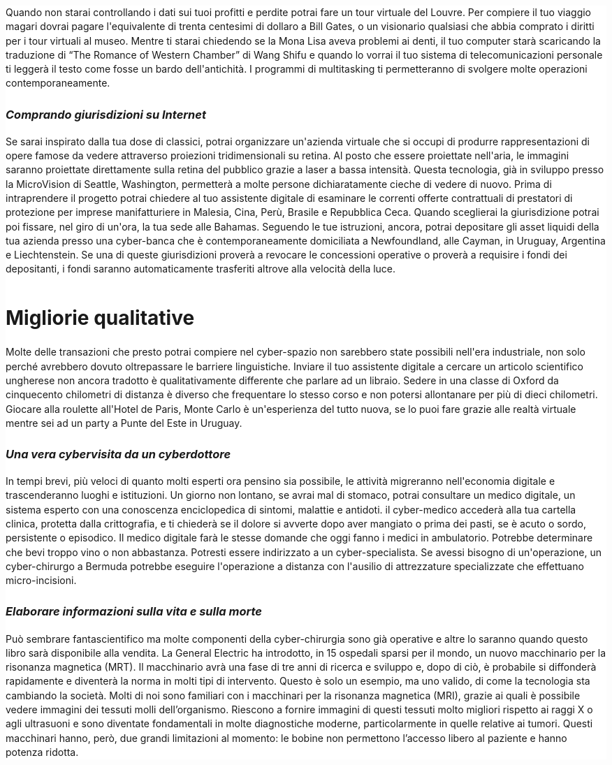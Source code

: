 Quando non starai controllando i dati sui tuoi profitti e perdite potrai fare un tour virtuale del Louvre. Per compiere il tuo viaggio magari dovrai pagare l'equivalente di trenta centesimi di dollaro a Bill Gates, o un visionario qualsiasi che abbia comprato i diritti per i tour virtuali al museo. Mentre ti starai chiedendo se la Mona Lisa aveva problemi ai denti, il tuo computer starà scaricando la traduzione di “The Romance of Western Chamber” di Wang Shifu e quando lo vorrai il tuo sistema di telecomunicazioni personale ti leggerà il testo come fosse un bardo dell'antichità. I programmi di multitasking ti permetteranno di svolgere molte operazioni contemporaneamente.

### _Comprando giurisdizioni su Internet_

Se sarai inspirato dalla tua dose di classici, potrai organizzare un'azienda virtuale che si occupi di produrre rappresentazioni di opere famose da vedere attraverso proiezioni tridimensionali su retina. Al posto che essere proiettate nell'aria, le immagini saranno proiettate direttamente sulla retina del pubblico grazie a laser a bassa intensità. Questa tecnologia, già in sviluppo presso la MicroVision di Seattle, Washington, permetterà a molte persone dichiaratamente cieche di vedere di nuovo. Prima di intraprendere il progetto potrai chiedere al tuo assistente digitale di esaminare le correnti offerte contrattuali di prestatori di protezione per imprese manifatturiere in Malesia, Cina, Perù, Brasile e Repubblica Ceca. Quando sceglierai la giurisdizione potrai poi fissare, nel giro di un'ora, la tua sede alle Bahamas. Seguendo le tue istruzioni, ancora, potrai depositare gli asset liquidi della tua azienda presso una cyber-banca che è contemporaneamente domiciliata a Newfoundland, alle Cayman, in Uruguay, Argentina e Liechtenstein. Se una di queste giurisdizioni proverà a revocare le concessioni operative o proverà a requisire i fondi dei depositanti, i fondi saranno automaticamente trasferiti altrove alla velocità della luce.

# Migliorie qualitative

Molte delle transazioni che presto potrai compiere nel cyber-spazio non sarebbero state possibili nell'era industriale, non solo perché avrebbero dovuto oltrepassare le barriere linguistiche. Inviare il tuo assistente digitale a cercare un articolo scientifico ungherese non ancora tradotto è qualitativamente differente che parlare ad un libraio. Sedere in una classe di Oxford da cinquecento chilometri di distanza è diverso che frequentare lo stesso corso e non potersi allontanare per più di dieci chilometri. Giocare alla roulette all'Hotel de Paris, Monte Carlo è un'esperienza del tutto nuova, se lo puoi fare grazie alle realtà virtuale mentre sei ad un party a Punte del Este in Uruguay.

### _Una vera cybervisita da un cyberdottore_

In tempi brevi, più veloci di quanto molti esperti ora pensino sia possibile, le attività migreranno nell'economia digitale e trascenderanno luoghi e istituzioni. Un giorno non lontano, se avrai mal di stomaco, potrai consultare un medico digitale, un sistema esperto con una conoscenza enciclopedica di sintomi, malattie e antidoti. il cyber-medico accederà alla tua cartella clinica, protetta dalla crittografia, e ti chiederà se il dolore si avverte dopo aver mangiato o prima dei pasti, se è acuto o sordo, persistente o episodico. Il medico digitale farà le stesse domande che oggi fanno i medici in ambulatorio. Potrebbe determinare che bevi troppo vino o non abbastanza. Potresti essere indirizzato a un cyber-specialista. Se avessi bisogno di un'operazione, un cyber-chirurgo a Bermuda potrebbe eseguire l'operazione a distanza con l'ausilio di attrezzature specializzate che effettuano micro-incisioni.

### _Elaborare informazioni sulla vita e sulla morte_

Può sembrare fantascientifico ma molte componenti della cyber-chirurgia sono già operative e altre lo saranno quando questo libro sarà disponibile alla vendita. La General Electric ha introdotto, in 15 ospedali sparsi per il mondo, un nuovo macchinario per la risonanza magnetica (MRT). Il macchinario avrà una fase di tre anni di ricerca e sviluppo e, dopo di ciò, è probabile si diffonderà rapidamente e diventerà la norma in molti tipi di intervento. Questo è solo un esempio, ma uno valido, di come la tecnologia sta cambiando la società. Molti di noi sono familiari con i macchinari per la risonanza magnetica (MRI), grazie ai quali è possibile vedere immagini dei tessuti molli dell’organismo. Riescono a fornire immagini di questi tessuti molto migliori rispetto ai raggi X o agli ultrasuoni e sono diventate fondamentali in molte diagnostiche moderne, particolarmente in quelle relative ai tumori. Questi macchinari hanno, però, due grandi limitazioni al momento: le bobine non permettono l’accesso libero al paziente e hanno potenza ridotta.
